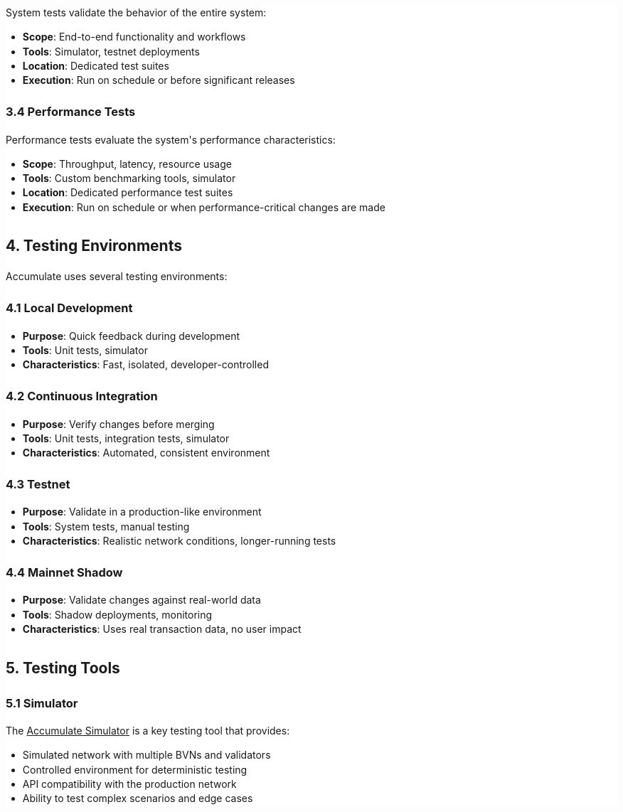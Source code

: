 System tests validate the behavior of the entire system:

- **Scope**: End-to-end functionality and workflows
- **Tools**: Simulator, testnet deployments
- **Location**: Dedicated test suites
- **Execution**: Run on schedule or before significant releases

### 3.4 Performance Tests

Performance tests evaluate the system's performance characteristics:

- **Scope**: Throughput, latency, resource usage
- **Tools**: Custom benchmarking tools, simulator
- **Location**: Dedicated performance test suites
- **Execution**: Run on schedule or when performance-critical changes are made

## 4. Testing Environments

Accumulate uses several testing environments:

### 4.1 Local Development

- **Purpose**: Quick feedback during development
- **Tools**: Unit tests, simulator
- **Characteristics**: Fast, isolated, developer-controlled

### 4.2 Continuous Integration

- **Purpose**: Verify changes before merging
- **Tools**: Unit tests, integration tests, simulator
- **Characteristics**: Automated, consistent environment

### 4.3 Testnet

- **Purpose**: Validate in a production-like environment
- **Tools**: System tests, manual testing
- **Characteristics**: Realistic network conditions, longer-running tests

### 4.4 Mainnet Shadow

- **Purpose**: Validate changes against real-world data
- **Tools**: Shadow deployments, monitoring
- **Characteristics**: Uses real transaction data, no user impact

## 5. Testing Tools

### 5.1 Simulator

The [Accumulate Simulator](./02_simulator_guide.md) is a key testing tool that provides:

- Simulated network with multiple BVNs and validators
- Controlled environment for deterministic testing
- API compatibility with the production network
- Ability to test complex scenarios and edge cases
